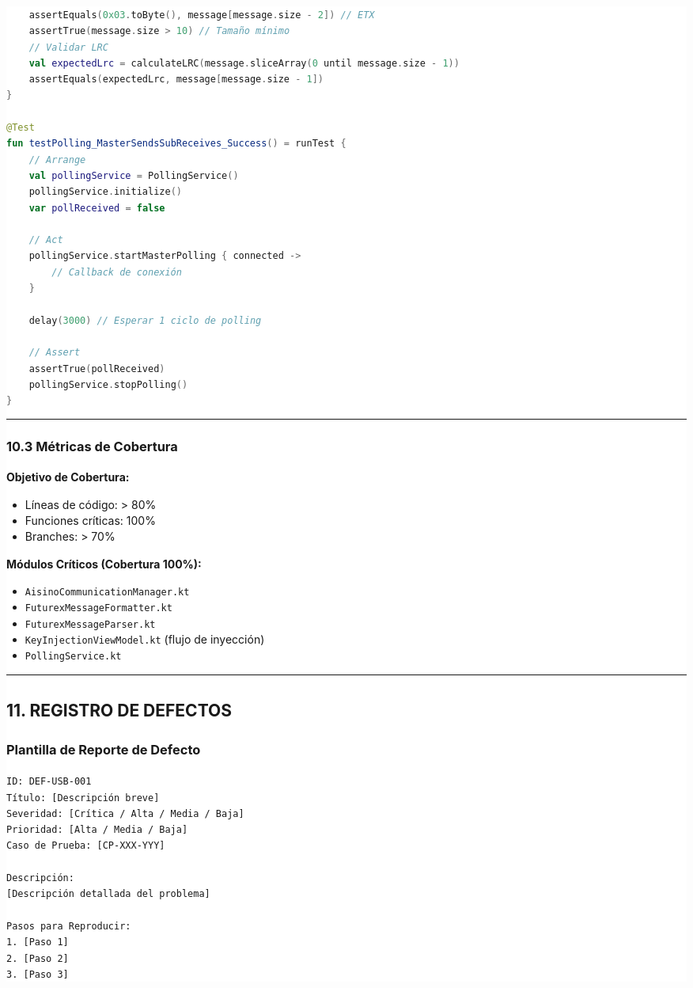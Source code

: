 ```kotlin
    assertEquals(0x03.toByte(), message[message.size - 2]) // ETX
    assertTrue(message.size > 10) // Tamaño mínimo
    // Validar LRC
    val expectedLrc = calculateLRC(message.sliceArray(0 until message.size - 1))
    assertEquals(expectedLrc, message[message.size - 1])
}

@Test
fun testPolling_MasterSendsSubReceives_Success() = runTest {
    // Arrange
    val pollingService = PollingService()
    pollingService.initialize()
    var pollReceived = false

    // Act
    pollingService.startMasterPolling { connected ->
        // Callback de conexión
    }

    delay(3000) // Esperar 1 ciclo de polling

    // Assert
    assertTrue(pollReceived)
    pollingService.stopPolling()
}
```

---

### 10.3 Métricas de Cobertura

**Objetivo de Cobertura:**
- Líneas de código: > 80%
- Funciones críticas: 100%
- Branches: > 70%

**Módulos Críticos (Cobertura 100%):**
- `AisinoCommunicationManager.kt`
- `FuturexMessageFormatter.kt`
- `FuturexMessageParser.kt`
- `KeyInjectionViewModel.kt` (flujo de inyección)
- `PollingService.kt`

---

## 11. REGISTRO DE DEFECTOS

### Plantilla de Reporte de Defecto

```
ID: DEF-USB-001
Título: [Descripción breve]
Severidad: [Crítica / Alta / Media / Baja]
Prioridad: [Alta / Media / Baja]
Caso de Prueba: [CP-XXX-YYY]

Descripción:
[Descripción detallada del problema]

Pasos para Reproducir:
1. [Paso 1]
2. [Paso 2]
3. [Paso 3]

```